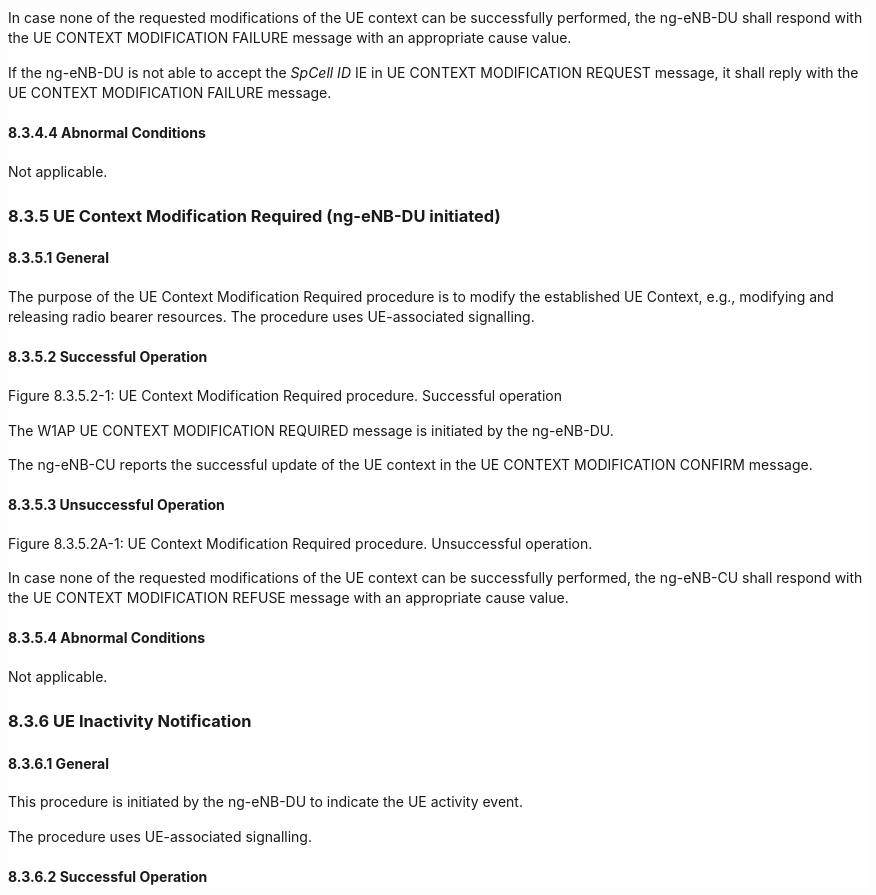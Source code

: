 In case none of the requested modifications of the UE context can be
successfully performed, the ng-eNB-DU shall respond with the UE CONTEXT
MODIFICATION FAILURE message with an appropriate cause value.

If the ng-eNB-DU is not able to accept the *SpCell ID* IE in UE CONTEXT
MODIFICATION REQUEST message, it shall reply with the UE CONTEXT
MODIFICATION FAILURE message.

#### 8.3.4.4 Abnormal Conditions

Not applicable.

### 8.3.5 UE Context Modification Required (ng-eNB-DU initiated)

#### 8.3.5.1 General

The purpose of the UE Context Modification Required procedure is to
modify the established UE Context, e.g., modifying and releasing radio
bearer resources. The procedure uses UE-associated signalling.

#### 8.3.5.2 Successful Operation

Figure 8.3.5.2-1: UE Context Modification Required procedure. Successful
operation

The W1AP UE CONTEXT MODIFICATION REQUIRED message is initiated by the
ng-eNB-DU.

The ng-eNB-CU reports the successful update of the UE context in the UE
CONTEXT MODIFICATION CONFIRM message.

#### 8.3.5.3 Unsuccessful Operation

Figure 8.3.5.2A-1: UE Context Modification Required procedure.
Unsuccessful operation.

In case none of the requested modifications of the UE context can be
successfully performed, the ng-eNB-CU shall respond with the UE CONTEXT
MODIFICATION REFUSE message with an appropriate cause value.

#### 8.3.5.4 Abnormal Conditions

Not applicable.

### 8.3.6 UE Inactivity Notification

#### 8.3.6.1 General

This procedure is initiated by the ng-eNB-DU to indicate the UE activity
event.

The procedure uses UE-associated signalling.

#### 8.3.6.2 Successful Operation
